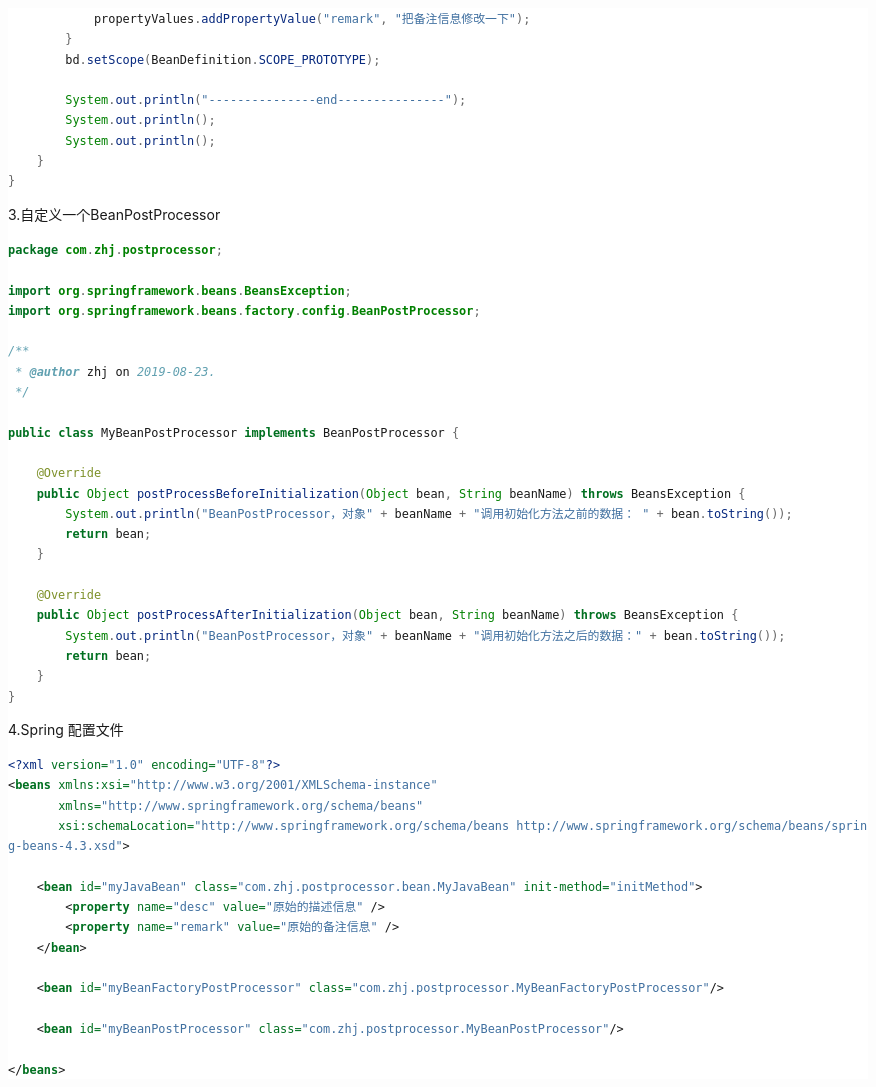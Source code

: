 ```java
            propertyValues.addPropertyValue("remark", "把备注信息修改一下");
        }
        bd.setScope(BeanDefinition.SCOPE_PROTOTYPE);

        System.out.println("---------------end---------------");
        System.out.println();
        System.out.println();
    }
}

```



3.自定义一个BeanPostProcessor

```java
package com.zhj.postprocessor;

import org.springframework.beans.BeansException;
import org.springframework.beans.factory.config.BeanPostProcessor;

/**
 * @author zhj on 2019-08-23.
 */

public class MyBeanPostProcessor implements BeanPostProcessor {

    @Override
    public Object postProcessBeforeInitialization(Object bean, String beanName) throws BeansException {
        System.out.println("BeanPostProcessor，对象" + beanName + "调用初始化方法之前的数据： " + bean.toString());
        return bean;
    }

    @Override
    public Object postProcessAfterInitialization(Object bean, String beanName) throws BeansException {
        System.out.println("BeanPostProcessor，对象" + beanName + "调用初始化方法之后的数据：" + bean.toString());
        return bean;
    }
}
```



4.Spring 配置文件

```xml
<?xml version="1.0" encoding="UTF-8"?>
<beans xmlns:xsi="http://www.w3.org/2001/XMLSchema-instance"
       xmlns="http://www.springframework.org/schema/beans"
       xsi:schemaLocation="http://www.springframework.org/schema/beans http://www.springframework.org/schema/beans/spring-beans-4.3.xsd">

    <bean id="myJavaBean" class="com.zhj.postprocessor.bean.MyJavaBean" init-method="initMethod">
        <property name="desc" value="原始的描述信息" />
        <property name="remark" value="原始的备注信息" />
    </bean>

    <bean id="myBeanFactoryPostProcessor" class="com.zhj.postprocessor.MyBeanFactoryPostProcessor"/>

    <bean id="myBeanPostProcessor" class="com.zhj.postprocessor.MyBeanPostProcessor"/>

</beans>
```
